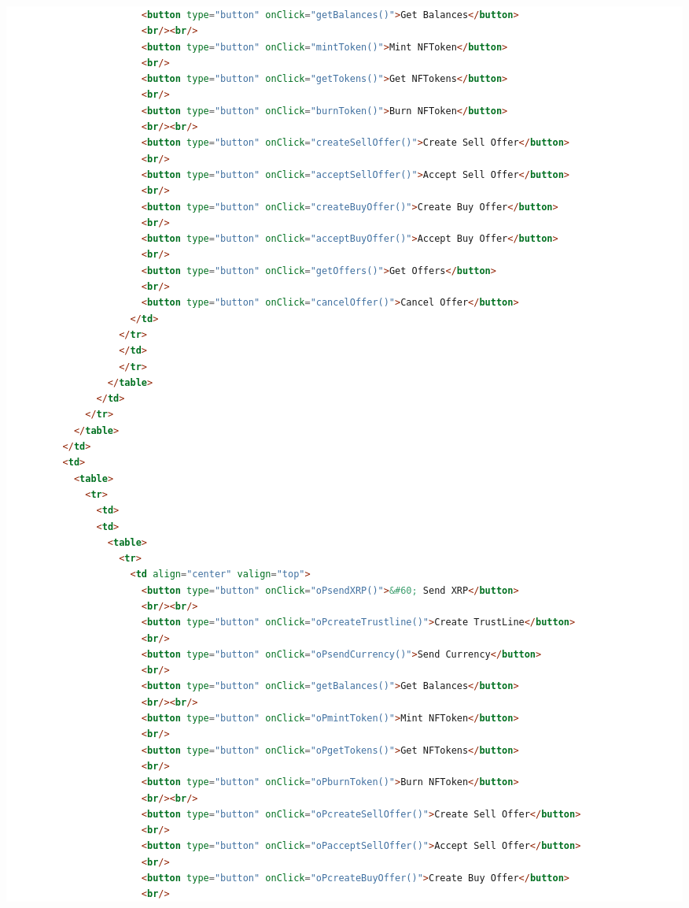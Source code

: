 ```html
                        <button type="button" onClick="getBalances()">Get Balances</button>
                        <br/><br/>
                        <button type="button" onClick="mintToken()">Mint NFToken</button>
                        <br/>
                        <button type="button" onClick="getTokens()">Get NFTokens</button>
                        <br/>
                        <button type="button" onClick="burnToken()">Burn NFToken</button>
                        <br/><br/>
                        <button type="button" onClick="createSellOffer()">Create Sell Offer</button>
                        <br/>
                        <button type="button" onClick="acceptSellOffer()">Accept Sell Offer</button>
                        <br/>
                        <button type="button" onClick="createBuyOffer()">Create Buy Offer</button>
                        <br/>
                        <button type="button" onClick="acceptBuyOffer()">Accept Buy Offer</button>
                        <br/>
                        <button type="button" onClick="getOffers()">Get Offers</button>
                        <br/>
                        <button type="button" onClick="cancelOffer()">Cancel Offer</button>
                      </td>
                    </tr>
                    </td>
                    </tr>
                  </table>
                </td>
              </tr>
            </table>
          </td>
          <td>
            <table>
              <tr>
                <td>
                <td>
                  <table>
                    <tr>
                      <td align="center" valign="top">
                        <button type="button" onClick="oPsendXRP()">&#60; Send XRP</button>
                        <br/><br/>
                        <button type="button" onClick="oPcreateTrustline()">Create TrustLine</button>
                        <br/>
                        <button type="button" onClick="oPsendCurrency()">Send Currency</button>
                        <br/>
                        <button type="button" onClick="getBalances()">Get Balances</button>
                        <br/><br/>
                        <button type="button" onClick="oPmintToken()">Mint NFToken</button>
                        <br/>
                        <button type="button" onClick="oPgetTokens()">Get NFTokens</button>
                        <br/>
                        <button type="button" onClick="oPburnToken()">Burn NFToken</button>
                        <br/><br/>
                        <button type="button" onClick="oPcreateSellOffer()">Create Sell Offer</button>
                        <br/>
                        <button type="button" onClick="oPacceptSellOffer()">Accept Sell Offer</button>
                        <br/>
                        <button type="button" onClick="oPcreateBuyOffer()">Create Buy Offer</button>
                        <br/>
```